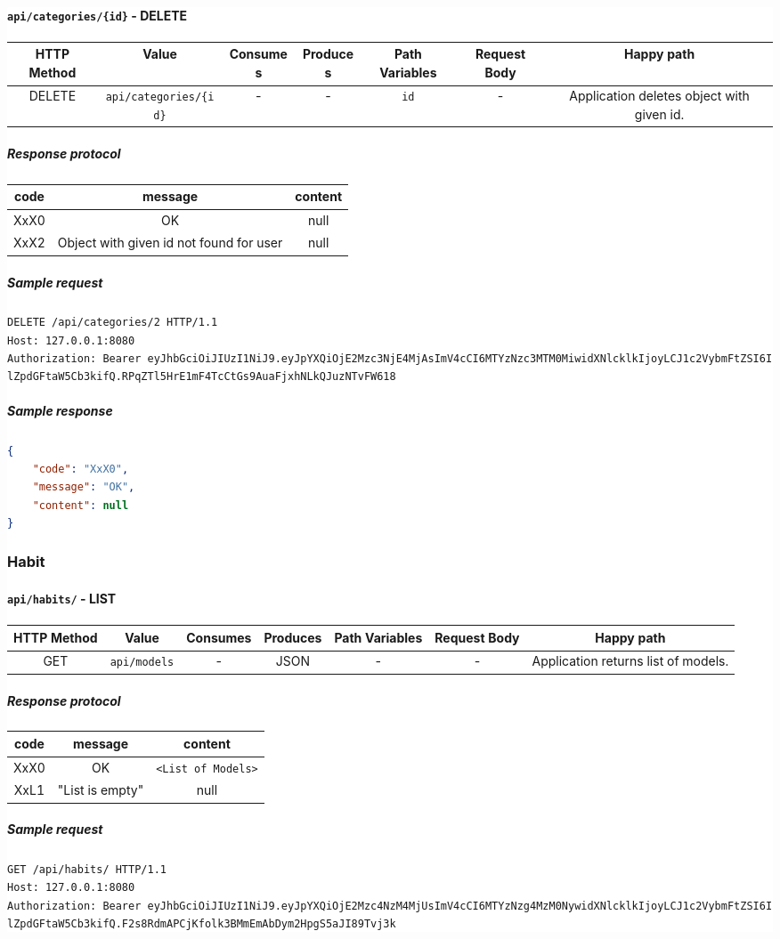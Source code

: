 #### `api/categories/{id}` - DELETE

| HTTP Method |         Value         | Consumes | Produces | Path Variables | Request Body |                Happy path                 |
| :---------: | :-------------------: | :------: | :------: | :------------: | :----------: | :---------------------------------------: |
|   DELETE    | `api/categories/{id}` |    -     |    -     |      `id`      |      -       | Application deletes object with given id. |

##### Response protocol

| code |                 message                 | content |
| :--: | :-------------------------------------: | :-----: |
| XxX0 |                   OK                    |  null   |
| XxX2 | Object with given id not found for user |  null   |

##### Sample request

```http
DELETE /api/categories/2 HTTP/1.1
Host: 127.0.0.1:8080
Authorization: Bearer eyJhbGciOiJIUzI1NiJ9.eyJpYXQiOjE2Mzc3NjE4MjAsImV4cCI6MTYzNzc3MTM0MiwidXNlcklkIjoyLCJ1c2VybmFtZSI6IlZpdGFtaW5Cb3kifQ.RPqZTl5HrE1mF4TcCtGs9AuaFjxhNLkQJuzNTvFW618
```

##### Sample response

```json
{
    "code": "XxX0",
    "message": "OK",
    "content": null
}
```
### Habit

#### `api/habits/` - LIST

| HTTP Method |    Value     | Consumes | Produces | Path Variables | Request Body |             Happy path              |
| :---------: | :----------: | :------: | :------: | :------------: | :----------: | :---------------------------------: |
|     GET     | `api/models` |    -     |   JSON   |       -        |      -       | Application returns list of models. |

##### Response protocol

| code |     message     |      content       |
| :--: | :-------------: | :----------------: |
| XxX0 |       OK        | `<List of Models>` |
| XxL1 | "List is empty" |        null        |

##### Sample request

```http
GET /api/habits/ HTTP/1.1
Host: 127.0.0.1:8080
Authorization: Bearer eyJhbGciOiJIUzI1NiJ9.eyJpYXQiOjE2Mzc4NzM4MjUsImV4cCI6MTYzNzg4MzM0NywidXNlcklkIjoyLCJ1c2VybmFtZSI6IlZpdGFtaW5Cb3kifQ.F2s8RdmAPCjKfolk3BMmEmAbDym2HpgS5aJI89Tvj3k
```
